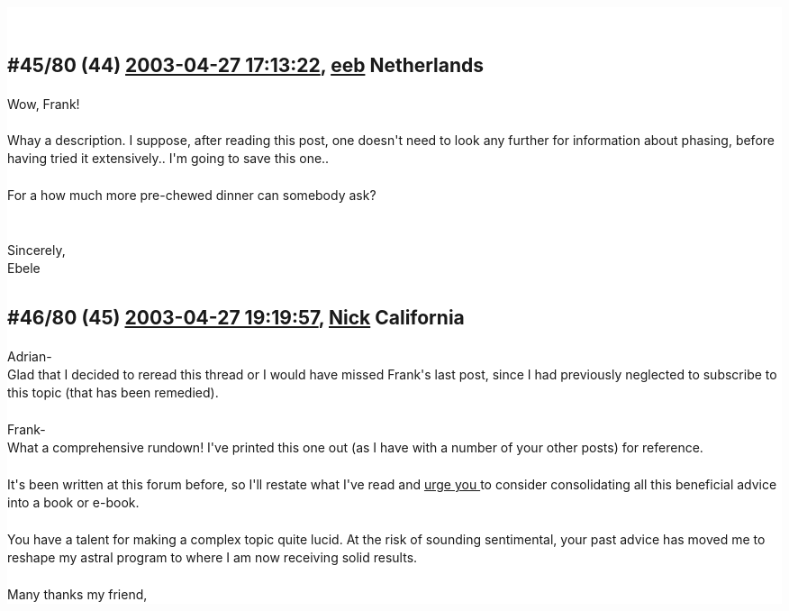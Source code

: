 <br>
</section>

## \#45/80 (44) [2003-04-27 17:13:22](https://www.astralpulse.com/forums/index.php?msg=29326), [eeb](https://www.astralpulse.com/forums/profile/?u=1726) Netherlands ##
<section>
Wow, Frank!
<br>
<br>
Whay a description. I suppose, after reading this post, one doesn't need to look any further for information about phasing, before having tried it extensively.. I'm going to save this one..
<br>
<br>
For a how much more pre-chewed dinner can somebody ask?
<br>
<br>
<br>
Sincerely,
<br>
Ebele
</section>

## \#46/80 (45) [2003-04-27 19:19:57](https://www.astralpulse.com/forums/index.php?msg=29335), [Nick](https://www.astralpulse.com/forums/profile/?u=2080) California ##
<section>
Adrian-
<br>
Glad that I decided to reread this thread or I would have missed Frank's last post, since I had previously neglected to subscribe to this topic (that has been remedied).
<br>
<br>
Frank-
<br>
What a comprehensive rundown! I've printed this one out (as I have with a number of your other posts) for reference.
<br>
<br>
It's been written at this forum before, so I'll restate what I've read and
<u>
 urge you
</u>
to consider consolidating all this beneficial advice into a book or e-book.
<br>
<br>
You have a talent for making a complex topic quite lucid. At the risk of sounding sentimental, your past advice has moved me to reshape my astral program to where I am now receiving solid results.
<br>
<br>
Many thanks my friend,
</section>
